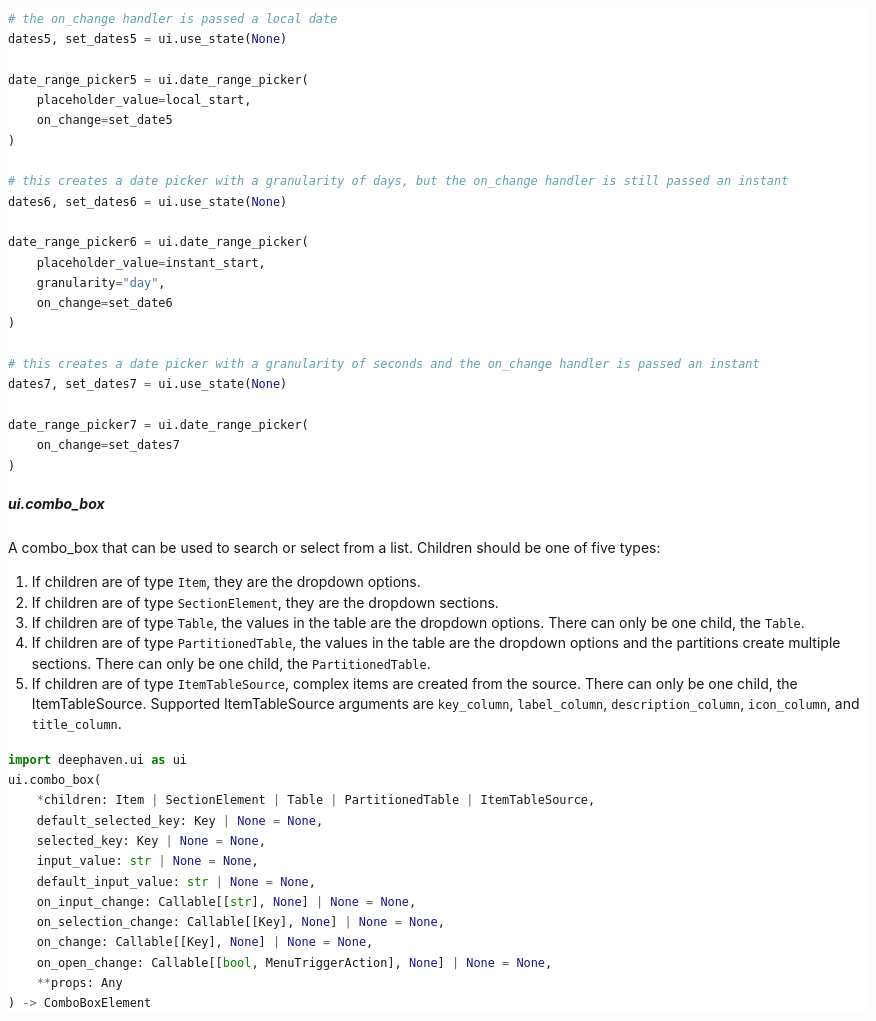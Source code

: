 ```py
# the on_change handler is passed a local date
dates5, set_dates5 = ui.use_state(None)

date_range_picker5 = ui.date_range_picker(
    placeholder_value=local_start,
    on_change=set_date5
)

# this creates a date picker with a granularity of days, but the on_change handler is still passed an instant
dates6, set_dates6 = ui.use_state(None)

date_range_picker6 = ui.date_range_picker(
    placeholder_value=instant_start,
    granularity="day",
    on_change=set_date6
)

# this creates a date picker with a granularity of seconds and the on_change handler is passed an instant
dates7, set_dates7 = ui.use_state(None)

date_range_picker7 = ui.date_range_picker(
    on_change=set_dates7
)
```

##### ui.combo_box

A combo_box that can be used to search or select from a list. Children should be one of five types:

1. If children are of type `Item`, they are the dropdown options.
2. If children are of type `SectionElement`, they are the dropdown sections.
3. If children are of type `Table`, the values in the table are the dropdown options. There can only be one child, the `Table`.
4. If children are of type `PartitionedTable`, the values in the table are the dropdown options and the partitions create multiple sections. There can only be one child, the `PartitionedTable`.
5. If children are of type `ItemTableSource`, complex items are created from the source.
   There can only be one child, the ItemTableSource.
   Supported ItemTableSource arguments are `key_column`, `label_column`, `description_column`,
   `icon_column`, and `title_column`.

```py
import deephaven.ui as ui
ui.combo_box(
    *children: Item | SectionElement | Table | PartitionedTable | ItemTableSource,
    default_selected_key: Key | None = None,
    selected_key: Key | None = None,
    input_value: str | None = None,
    default_input_value: str | None = None,
    on_input_change: Callable[[str], None] | None = None,
    on_selection_change: Callable[[Key], None] | None = None,
    on_change: Callable[[Key], None] | None = None,
    on_open_change: Callable[[bool, MenuTriggerAction], None] | None = None,
    **props: Any
) -> ComboBoxElement
```
